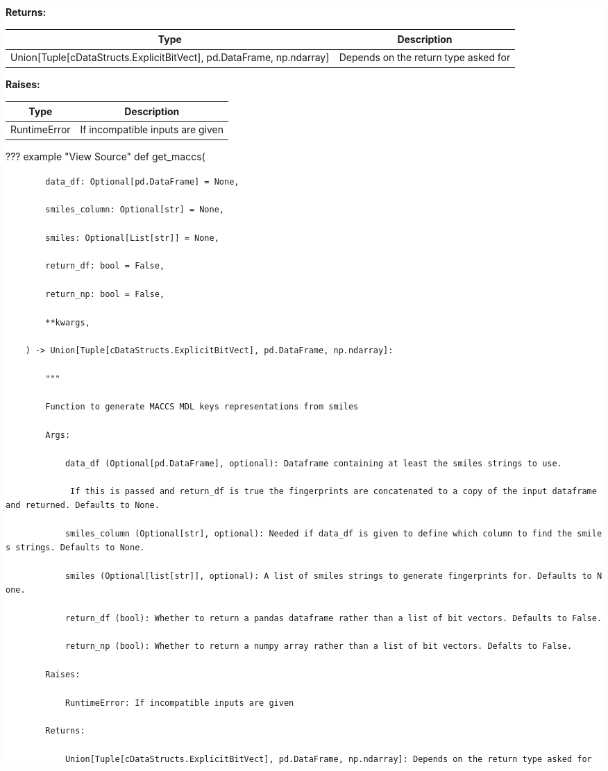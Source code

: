 **Returns:**

| Type | Description |
|---|---|
| Union[Tuple[cDataStructs.ExplicitBitVect], pd.DataFrame, np.ndarray] | Depends on the return type asked for |

**Raises:**

| Type | Description |
|---|---|
| RuntimeError | If incompatible inputs are given |

??? example "View Source"
        def get_maccs(

            data_df: Optional[pd.DataFrame] = None,

            smiles_column: Optional[str] = None,

            smiles: Optional[List[str]] = None,

            return_df: bool = False,

            return_np: bool = False,

            **kwargs,

        ) -> Union[Tuple[cDataStructs.ExplicitBitVect], pd.DataFrame, np.ndarray]:

            """

            Function to generate MACCS MDL keys representations from smiles

            Args:

                data_df (Optional[pd.DataFrame], optional): Dataframe containing at least the smiles strings to use.

                 If this is passed and return_df is true the fingerprints are concatenated to a copy of the input dataframe and returned. Defaults to None.

                smiles_column (Optional[str], optional): Needed if data_df is given to define which column to find the smiles strings. Defaults to None.

                smiles (Optional[list[str]], optional): A list of smiles strings to generate fingerprints for. Defaults to None.

                return_df (bool): Whether to return a pandas dataframe rather than a list of bit vectors. Defaults to False.

                return_np (bool): Whether to return a numpy array rather than a list of bit vectors. Defalts to False.

            Raises:

                RuntimeError: If incompatible inputs are given

            Returns:

                Union[Tuple[cDataStructs.ExplicitBitVect], pd.DataFrame, np.ndarray]: Depends on the return type asked for
